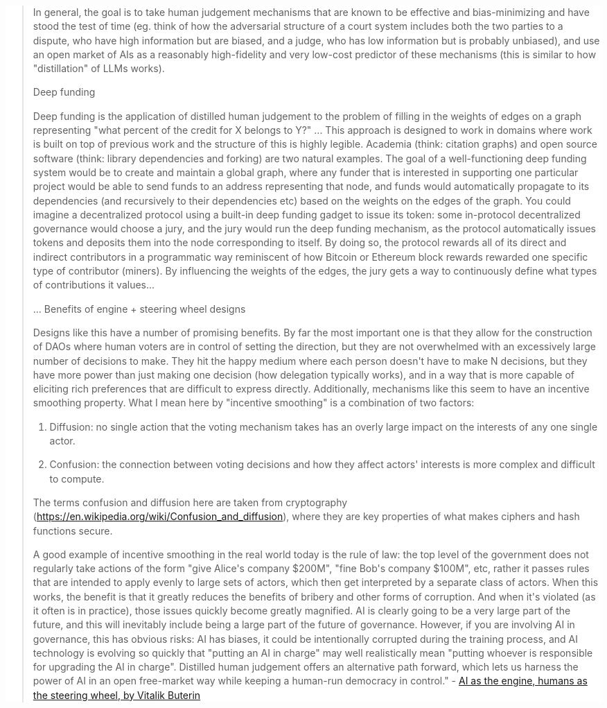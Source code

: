 > In general, the goal is to take human judgement mechanisms that are known to be effective and bias-minimizing and have stood the test of time (eg. think of how the adversarial structure of a court system includes both the two parties to a dispute, who have high information but are biased, and a judge, who has low information but is probably unbiased), and use an open market of AIs as a reasonably high-fidelity and very low-cost predictor of these mechanisms (this is similar to how "distillation" of LLMs works).
>
> Deep funding
>
> Deep funding is the application of distilled human judgement to the problem of filling in the weights of edges on a graph representing "what percent of the credit for X belongs to Y?" ... This approach is designed to work in domains where work is built on top of previous work and the structure of this is highly legible. Academia (think: citation graphs) and open source software (think: library dependencies and forking) are two natural examples. The goal of a well-functioning deep funding system would be to create and maintain a global graph, where any funder that is interested in supporting one particular project would be able to send funds to an address representing that node, and funds would automatically propagate to its dependencies (and recursively to their dependencies etc) based on the weights on the edges of the graph. You could imagine a decentralized protocol using a built-in deep funding gadget to issue its token: some in-protocol decentralized governance would choose a jury, and the jury would run the deep funding mechanism, as the protocol automatically issues tokens and deposits them into the node corresponding to itself. By doing so, the protocol rewards all of its direct and indirect contributors in a programmatic way reminiscent of how Bitcoin or Ethereum block rewards rewarded one specific type of contributor (miners). By influencing the weights of the edges, the jury gets a way to continuously define what types of contributions it values...
>
> ... Benefits of engine + steering wheel designs
>
> Designs like this have a number of promising benefits. By far the most important one is that they allow for the construction of DAOs where human voters are in control of setting the direction, but they are not overwhelmed with an excessively large number of decisions to make. They hit the happy medium where each person doesn't have to make N decisions, but they have more power than just making one decision (how delegation typically works), and in a way that is more capable of eliciting rich preferences that are difficult to express directly. Additionally, mechanisms like this seem to have an incentive smoothing property. What I mean here by "incentive smoothing" is a combination of two factors:
>
> 1. Diffusion: no single action that the voting mechanism takes has an overly large impact on the interests of any one single actor.
>
> 2. Confusion: the connection between voting decisions and how they affect actors' interests is more complex and difficult to compute.
>
> The terms confusion and diffusion here are taken from cryptography (https://en.wikipedia.org/wiki/Confusion_and_diffusion), where they are key properties of what makes ciphers and hash functions secure.
>
> A good example of incentive smoothing in the real world today is the rule of law: the top level of the government does not regularly take actions of the form "give Alice's company $200M", "fine Bob's company $100M", etc, rather it passes rules that are intended to apply evenly to large sets of actors, which then get interpreted by a separate class of actors. When this works, the benefit is that it greatly reduces the benefits of bribery and other forms of corruption. And when it's violated (as it often is in practice), those issues quickly become greatly magnified. AI is clearly going to be a very large part of the future, and this will inevitably include being a large part of the future of governance. However, if you are involving AI in governance, this has obvious risks: AI has biases, it could be intentionally corrupted during the training process, and AI technology is evolving so quickly that "putting an AI in charge" may well realistically mean "putting whoever is responsible for upgrading the AI in charge". Distilled human judgement offers an alternative path forward, which lets us harness the power of AI in an open free-market way while keeping a human-run democracy in control." - [AI as the engine, humans as the steering wheel, by Vitalik Buterin](https://vitalik.eth.limo/general/2025/02/28/aihumans.html)
